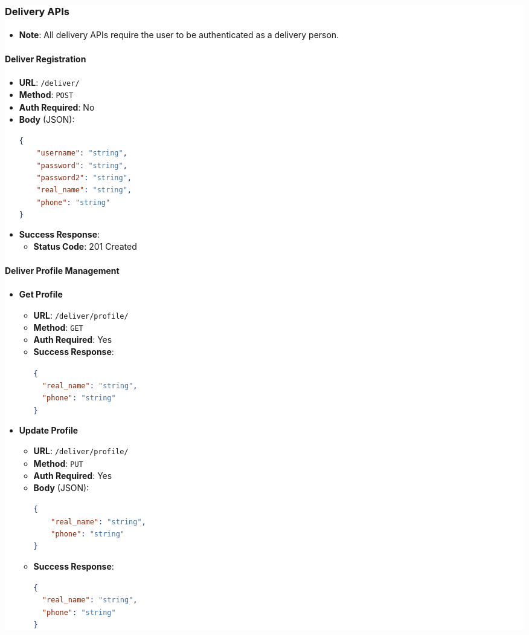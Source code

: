 ### Delivery APIs
- **Note**: All delivery APIs require the user to be authenticated as a delivery person.

#### Deliver Registration
- **URL**: `/deliver/`
- **Method**: `POST`
- **Auth Required**: No
- **Body** (JSON):
  ```json
  {
      "username": "string",
      "password": "string",
      "password2": "string",
      "real_name": "string",
      "phone": "string"
  }
  ```
- **Success Response**:
  - **Status Code**: 201 Created

#### Deliver Profile Management
- **Get Profile**
  - **URL**: `/deliver/profile/`
  - **Method**: `GET`
  - **Auth Required**: Yes
  - **Success Response**:
    ```json
    {
      "real_name": "string",
      "phone": "string"
    }
    ```

- **Update Profile**
  - **URL**: `/deliver/profile/`
  - **Method**: `PUT`
  - **Auth Required**: Yes
  - **Body** (JSON):
    ```json
    {
        "real_name": "string",
        "phone": "string"
    }
    ```
  - **Success Response**:
    ```json
    {
      "real_name": "string",
      "phone": "string"
    }
    ```
